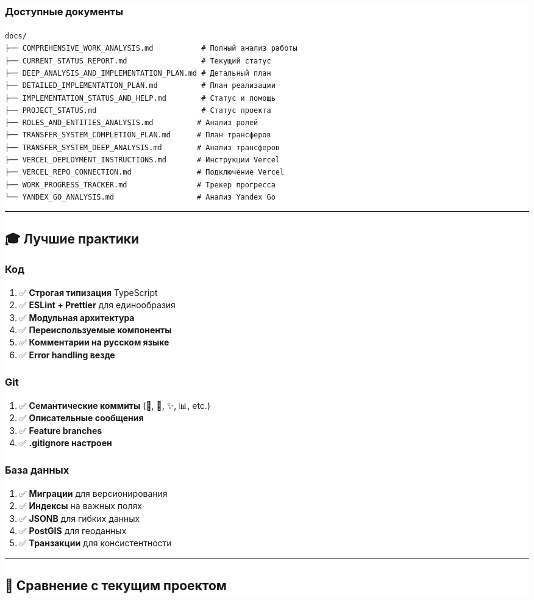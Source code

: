 ### Доступные документы

```
docs/
├── COMPREHENSIVE_WORK_ANALYSIS.md           # Полный анализ работы
├── CURRENT_STATUS_REPORT.md                 # Текущий статус
├── DEEP_ANALYSIS_AND_IMPLEMENTATION_PLAN.md # Детальный план
├── DETAILED_IMPLEMENTATION_PLAN.md          # План реализации
├── IMPLEMENTATION_STATUS_AND_HELP.md        # Статус и помощь
├── PROJECT_STATUS.md                        # Статус проекта
├── ROLES_AND_ENTITIES_ANALYSIS.md          # Анализ ролей
├── TRANSFER_SYSTEM_COMPLETION_PLAN.md      # План трансферов
├── TRANSFER_SYSTEM_DEEP_ANALYSIS.md        # Анализ трансферов
├── VERCEL_DEPLOYMENT_INSTRUCTIONS.md       # Инструкции Vercel
├── VERCEL_REPO_CONNECTION.md               # Подключение Vercel
├── WORK_PROGRESS_TRACKER.md                # Трекер прогресса
└── YANDEX_GO_ANALYSIS.md                   # Анализ Yandex Go
```

---

## 🎓 Лучшие практики

### Код

1. ✅ **Строгая типизация** TypeScript
2. ✅ **ESLint + Prettier** для единообразия
3. ✅ **Модульная архитектура**
4. ✅ **Переиспользуемые компоненты**
5. ✅ **Комментарии на русском языке**
6. ✅ **Error handling везде**

### Git

1. ✅ **Семантические коммиты** (🔐, 🔧, ✨, 📊, etc.)
2. ✅ **Описательные сообщения**
3. ✅ **Feature branches**
4. ✅ **.gitignore настроен**

### База данных

1. ✅ **Миграции** для версионирования
2. ✅ **Индексы** на важных полях
3. ✅ **JSONB** для гибких данных
4. ✅ **PostGIS** для геоданных
5. ✅ **Транзакции** для консистентности

---

## 🔄 Сравнение с текущим проектом
